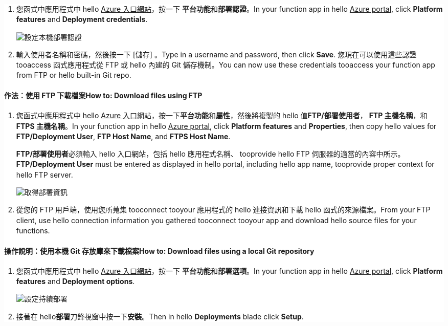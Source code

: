 1. <span data-ttu-id="704b7-165">您函式中應用程式中 hello [Azure 入口網站](https://portal.azure.com)，按一下 **平台功能**和**部署認證**。</span><span class="sxs-lookup"><span data-stu-id="704b7-165">In your function app in hello [Azure portal](https://portal.azure.com), click **Platform features** and **Deployment credentials**.</span></span>
   
    ![設定本機部署認證](./media/functions-continuous-deployment/setup-deployment-credentials.png)

2. <span data-ttu-id="704b7-167">輸入使用者名稱和密碼，然後按一下 [儲存] 。</span><span class="sxs-lookup"><span data-stu-id="704b7-167">Type in a username and password, then click **Save**.</span></span> <span data-ttu-id="704b7-168">您現在可以使用這些認證 tooaccess 函式應用程式從 FTP 或 hello 內建的 Git 儲存機制。</span><span class="sxs-lookup"><span data-stu-id="704b7-168">You can now use these credentials tooaccess your function app from FTP or hello built-in Git repo.</span></span>

<a name="downftp"></a>
#### <a name="how-to-download-files-using-ftp"></a><span data-ttu-id="704b7-169">作法︰使用 FTP 下載檔案</span><span class="sxs-lookup"><span data-stu-id="704b7-169">How to: Download files using FTP</span></span>

1. <span data-ttu-id="704b7-170">您函式中應用程式中 hello [Azure 入口網站](https://portal.azure.com)，按一下**平台功能**和**屬性**，然後將複製的 hello 值**FTP/部署使用者**， **FTP 主機名稱**，和**FTPS 主機名稱**。</span><span class="sxs-lookup"><span data-stu-id="704b7-170">In your function app in hello [Azure portal](https://portal.azure.com), click **Platform features** and **Properties**, then copy hello values for **FTP/Deployment User**, **FTP Host Name**, and **FTPS Host Name**.</span></span>  

    <span data-ttu-id="704b7-171">**FTP/部署使用者**必須輸入 hello 入口網站，包括 hello 應用程式名稱、 tooprovide hello FTP 伺服器的適當的內容中所示。</span><span class="sxs-lookup"><span data-stu-id="704b7-171">**FTP/Deployment User** must be entered as displayed in hello portal, including hello app name, tooprovide proper context for hello FTP server.</span></span>
   
    ![取得部署資訊](./media/functions-continuous-deployment/get-deployment-credentials.png)

2. <span data-ttu-id="704b7-173">從您的 FTP 用戶端，使用您所蒐集 tooconnect tooyour 應用程式的 hello 連接資訊和下載 hello 函式的來源檔案。</span><span class="sxs-lookup"><span data-stu-id="704b7-173">From your FTP client, use hello connection information you gathered tooconnect tooyour app and download hello source files for your functions.</span></span>

<a name="downgit"></a>
#### <a name="how-to-download-files-using-a-local-git-repository"></a><span data-ttu-id="704b7-174">操作說明：使用本機 Git 存放庫來下載檔案</span><span class="sxs-lookup"><span data-stu-id="704b7-174">How to: Download files using a local Git repository</span></span>

1. <span data-ttu-id="704b7-175">您函式中應用程式中 hello [Azure 入口網站](https://portal.azure.com)，按一下 **平台功能**和**部署選項**。</span><span class="sxs-lookup"><span data-stu-id="704b7-175">In your function app in hello [Azure portal](https://portal.azure.com), click **Platform features** and **Deployment options**.</span></span> 
   
    ![設定持續部署](./media/functions-continuous-deployment/setup-deployment.png)
 
2. <span data-ttu-id="704b7-177">接著在 hello**部署**刀鋒視窗中按一下**安裝**。</span><span class="sxs-lookup"><span data-stu-id="704b7-177">Then in hello **Deployments** blade click **Setup**.</span></span>
 

[GitHub]: https://github.com/